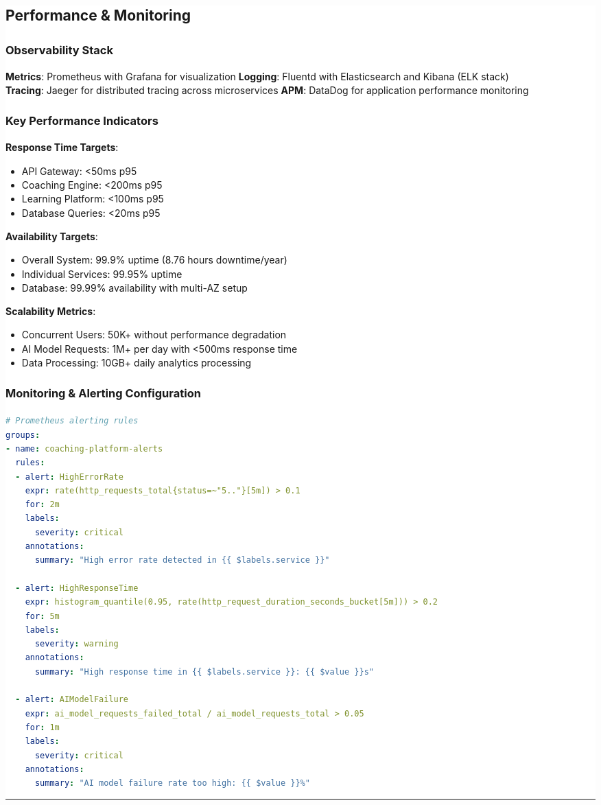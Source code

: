 
## Performance & Monitoring

### Observability Stack
**Metrics**: Prometheus with Grafana for visualization
**Logging**: Fluentd with Elasticsearch and Kibana (ELK stack)  
**Tracing**: Jaeger for distributed tracing across microservices
**APM**: DataDog for application performance monitoring

### Key Performance Indicators
**Response Time Targets**:
- API Gateway: <50ms p95
- Coaching Engine: <200ms p95
- Learning Platform: <100ms p95
- Database Queries: <20ms p95

**Availability Targets**:
- Overall System: 99.9% uptime (8.76 hours downtime/year)
- Individual Services: 99.95% uptime
- Database: 99.99% availability with multi-AZ setup

**Scalability Metrics**:
- Concurrent Users: 50K+ without performance degradation
- AI Model Requests: 1M+ per day with <500ms response time
- Data Processing: 10GB+ daily analytics processing

### Monitoring & Alerting Configuration
```yaml
# Prometheus alerting rules
groups:
- name: coaching-platform-alerts
  rules:
  - alert: HighErrorRate
    expr: rate(http_requests_total{status=~"5.."}[5m]) > 0.1
    for: 2m
    labels:
      severity: critical
    annotations:
      summary: "High error rate detected in {{ $labels.service }}"
      
  - alert: HighResponseTime
    expr: histogram_quantile(0.95, rate(http_request_duration_seconds_bucket[5m])) > 0.2
    for: 5m
    labels:
      severity: warning
    annotations:
      summary: "High response time in {{ $labels.service }}: {{ $value }}s"
      
  - alert: AIModelFailure
    expr: ai_model_requests_failed_total / ai_model_requests_total > 0.05
    for: 1m
    labels:
      severity: critical
    annotations:
      summary: "AI model failure rate too high: {{ $value }}%"
```

---